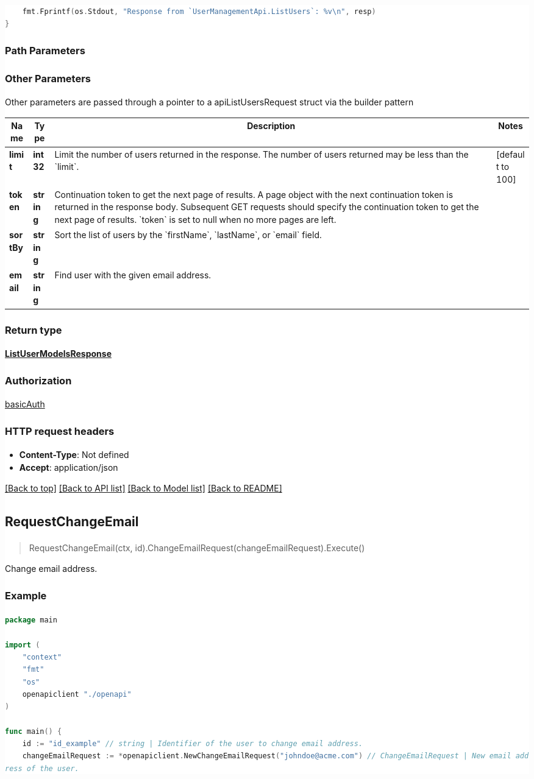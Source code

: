 ```go
    fmt.Fprintf(os.Stdout, "Response from `UserManagementApi.ListUsers`: %v\n", resp)
}
```

### Path Parameters



### Other Parameters

Other parameters are passed through a pointer to a apiListUsersRequest struct via the builder pattern


Name | Type | Description  | Notes
------------- | ------------- | ------------- | -------------
 **limit** | **int32** | Limit the number of users returned in the response. The number of users returned may be less than the &#x60;limit&#x60;. | [default to 100]
 **token** | **string** | Continuation token to get the next page of results. A page object with the next continuation token is returned in the response body. Subsequent GET requests should specify the continuation token to get the next page of results. &#x60;token&#x60; is set to null when no more pages are left. | 
 **sortBy** | **string** | Sort the list of users by the &#x60;firstName&#x60;, &#x60;lastName&#x60;, or &#x60;email&#x60; field. | 
 **email** | **string** | Find user with the given email address. | 

### Return type

[**ListUserModelsResponse**](ListUserModelsResponse.md)

### Authorization

[basicAuth](../README.md#basicAuth)

### HTTP request headers

- **Content-Type**: Not defined
- **Accept**: application/json

[[Back to top]](#) [[Back to API list]](../README.md#documentation-for-api-endpoints)
[[Back to Model list]](../README.md#documentation-for-models)
[[Back to README]](../README.md)


## RequestChangeEmail

> RequestChangeEmail(ctx, id).ChangeEmailRequest(changeEmailRequest).Execute()

Change email address.



### Example

```go
package main

import (
    "context"
    "fmt"
    "os"
    openapiclient "./openapi"
)

func main() {
    id := "id_example" // string | Identifier of the user to change email address.
    changeEmailRequest := *openapiclient.NewChangeEmailRequest("johndoe@acme.com") // ChangeEmailRequest | New email address of the user.
```